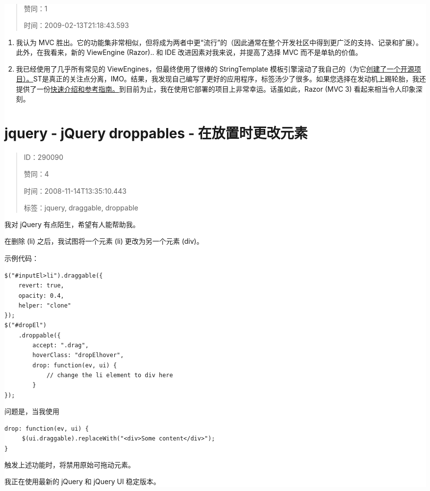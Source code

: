 > 赞同：1
> 
> 时间：2009-02-13T21:18:43.593

1.  我认为 MVC 胜出。它的功能集非常相似，但将成为两者中更“流行”的（因此通常在整个开发社区中得到更广泛的支持、记录和扩展）。此外，在我看来，新的 ViewEngine (Razor).. 和 IDE 改进因素对我来说，并提高了选择 MVC 而不是单轨的价值。

2.  我已经使用了几乎所有常见的 ViewEngines，但最终使用了很棒的 StringTemplate 模板引擎滚动了我自己的（为它[创建了一个开源项目）。](http://code.google.com/p/string-template-view-engine-mvc/)ST是真正的关注点分离，IMO。结果，我发现自己编写了更好的应用程序，标签汤少了很多。如果您选择在发动机上踢轮胎，我还提供了一份[快速介绍和参考指南。](http://websitelogic.net/articles/MVC/stringtemplate-viewengine-asp-net-mvc/)到目前为止，我在使用它部署的项目上非常幸运。话虽如此，Razor (MVC 3) 看起来相当令人印象深刻。

# jquery - jQuery droppables - 在放置时更改元素

> ID：290090
> 
> 赞同：4
> 
> 时间：2008-11-14T13:35:10.443
> 
> 标签：jquery, draggable, droppable

我对 jQuery 有点陌生，希望有人能帮助我。

在删除 (li) 之后，我试图将一个元素 (li) 更改为另一个元素 (div)。

示例代码：

```
$("#inputEl>li").draggable({ 
    revert: true, 
    opacity: 0.4,
    helper: "clone"
});
$("#dropEl")
    .droppable({ 
        accept: ".drag",
        hoverClass: "dropElhover",
        drop: function(ev, ui) {
            // change the li element to div here
        }
}); 
```

问题是，当我使用

```
drop: function(ev, ui) {
     $(ui.draggable).replaceWith("<div>Some content</div>");
} 
```

触发上述功能时，将禁用原始可拖动元素。

我正在使用最新的 jQuery 和 jQuery UI 稳定版本。
